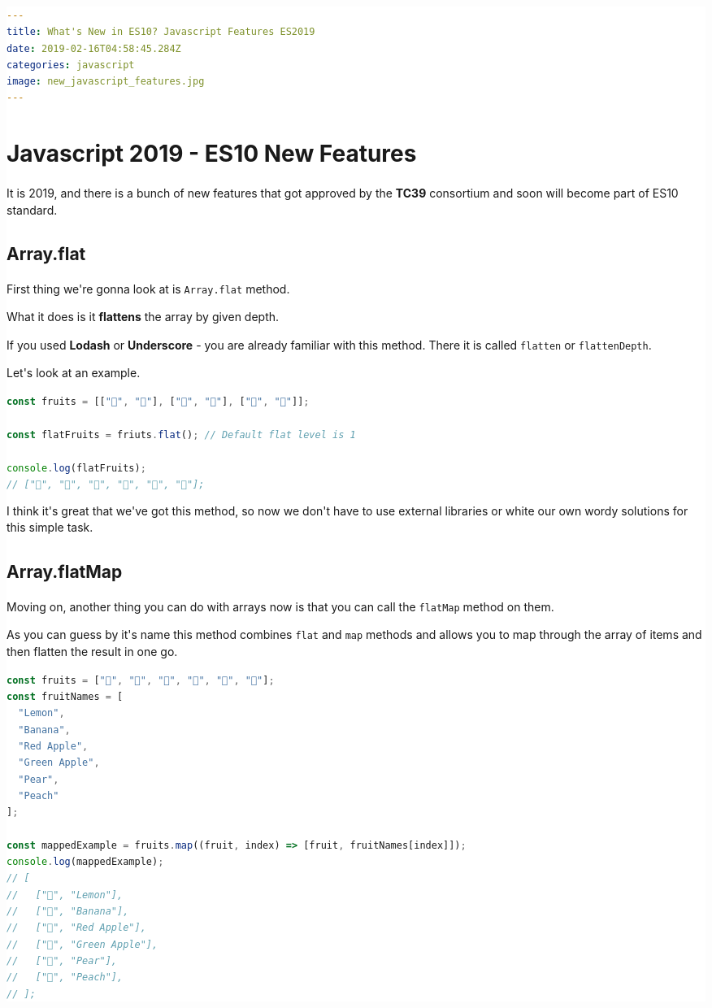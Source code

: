 ```yaml
---
title: What's New in ES10? Javascript Features ES2019
date: 2019-02-16T04:58:45.284Z
categories: javascript
image: new_javascript_features.jpg
---
```


# Javascript 2019 - ES10 New Features

It is 2019, and there is a bunch of new features that got approved by the **TC39** consortium and soon will become part of ES10 standard.

## Array.flat

First thing we're gonna look at is `Array.flat` method.

What it does is it **flattens** the array by given depth.

If you used **Lodash** or **Underscore** - you are already familiar with this method. There it is called `flatten` or `flattenDepth`.

Let's look at an example.

```js
const fruits = [["🍋", "🍌"], ["🍎", "🍏"], ["🍐", "🍑"]];

const flatFruits = friuts.flat(); // Default flat level is 1

console.log(flatFruits);
// ["🍋", "🍌", "🍎", "🍏", "🍐", "🍑"];
```

I think it's great that we've got this method, so now we don't have to use
external libraries or white our own wordy solutions for this simple task.

## Array.flatMap

Moving on, another thing you can do with arrays now is that you can call the
`flatMap` method on them.

As you can guess by it's name this method combines `flat` and `map` methods and allows you to map through the array of items and then flatten the result in one go.

```js
const fruits = ["🍋", "🍌", "🍎", "🍏", "🍐", "🍑"];
const fruitNames = [
  "Lemon",
  "Banana",
  "Red Apple",
  "Green Apple",
  "Pear",
  "Peach"
];

const mappedExample = fruits.map((fruit, index) => [fruit, fruitNames[index]]);
console.log(mappedExample);
// [
//   ["🍋", "Lemon"],
//   ["🍌", "Banana"],
//   ["🍎", "Red Apple"],
//   ["🍏", "Green Apple"],
//   ["🍐", "Pear"],
//   ["🍑", "Peach"],
// ];
```